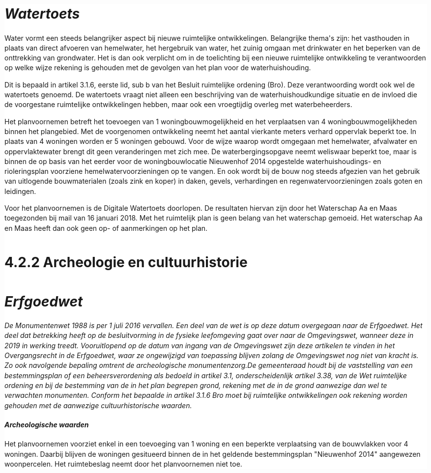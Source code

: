 # *Watertoets*

Water vormt een steeds belangrijker aspect bij nieuwe ruimtelijke ontwikkelingen. Belangrijke thema's zijn: het vasthouden in plaats van direct afvoeren van hemelwater, het hergebruik van water, het zuinig omgaan met drinkwater en het beperken van de onttrekking van grondwater. Het is dan ook verplicht om in de toelichting bij een nieuwe ruimtelijke ontwikkeling te verantwoorden op welke wijze rekening is gehouden met de gevolgen van het plan voor de waterhuishouding.

Dit is bepaald in artikel 3.1.6, eerste lid, sub b van het Besluit ruimtelijke ordening (Bro). Deze verantwoording wordt ook wel de watertoets genoemd. De watertoets vraagt niet alleen een beschrijving van de waterhuishoudkundige situatie en de invloed die de voorgestane ruimtelijke ontwikkelingen hebben, maar ook een vroegtijdig overleg met waterbeheerders.

Het planvoornemen betreft het toevoegen van 1 woningbouwmogelijkheid en het verplaatsen van 4 woningbouwmogelijkheden binnen het plangebied. Met de voorgenomen ontwikkeling neemt het aantal vierkante meters verhard oppervlak beperkt toe. In plaats van 4 woningen worden er 5 woningen gebouwd. Voor de wijze waarop wordt omgegaan met hemelwater, afvalwater en oppervlaktewater brengt dit geen veranderingen met zich mee. De waterbergingsopgave neemt weliswaar beperkt toe, maar is binnen de op basis van het eerder voor de woningbouwlocatie Nieuwenhof 2014 opgestelde waterhuishoudings- en rioleringsplan voorziene hemelwatervoorzieningen op te vangen. En ook wordt bij de bouw nog steeds afgezien van het gebruik van uitlogende bouwmaterialen (zoals zink en koper) in daken, gevels, verhardingen en regenwatervoorzieningen zoals goten en leidingen.

Voor het planvoornemen is de Digitale Watertoets doorlopen. De resultaten hiervan zijn door het Waterschap Aa en Maas toegezonden bij mail van 16 januari 2018. Met het ruimtelijk plan is geen belang van het waterschap gemoeid. Het waterschap Aa en Maas heeft dan ook geen op- of aanmerkingen op het plan.

# 4.2.2 Archeologie en cultuurhistorie

# *Erfgoedwet*

*De Monumentenwet 1988 is per 1 juli 2016 vervallen. Een deel van de wet is op deze datum overgegaan naar de Erfgoedwet. Het deel dat betrekking heeft op de besluitvorming in de fysieke leefomgeving gaat over naar de Omgevingswet, wanneer deze in 2019 in werking treedt. Vooruitlopend op de datum van ingang van de Omgevingswet zijn deze artikelen te vinden in het Overgangsrecht in de Erfgoedwet, waar ze ongewijzigd van toepassing blijven zolang de Omgevingswet nog niet van kracht is. Zo ook navolgende bepaling omtrent de archeologische monumentenzorg.De gemeenteraad houdt bij de vaststelling van een bestemmingsplan of een beheersverordening als bedoeld in artikel 3.1, onderscheidenlijk artikel 3.38, van de Wet ruimtelijke ordening en bij de bestemming van de in het plan begrepen grond, rekening met de in de grond aanwezige dan wel te verwachten monumenten. Conform het bepaalde in artikel 3.1.6 Bro moet bij ruimtelijke ontwikkelingen ook rekening worden gehouden met de aanwezige cultuurhistorische waarden.*

#### *Archeologische waarden*

Het planvoornemen voorziet enkel in een toevoeging van 1 woning en een beperkte verplaatsing van de bouwvlakken voor 4 woningen. Daarbij blijven de woningen gesitueerd binnen de in het geldende bestemmingsplan "Nieuwenhof 2014" aangewezen woonpercelen. Het ruimtebeslag neemt door het planvoornemen niet toe.
